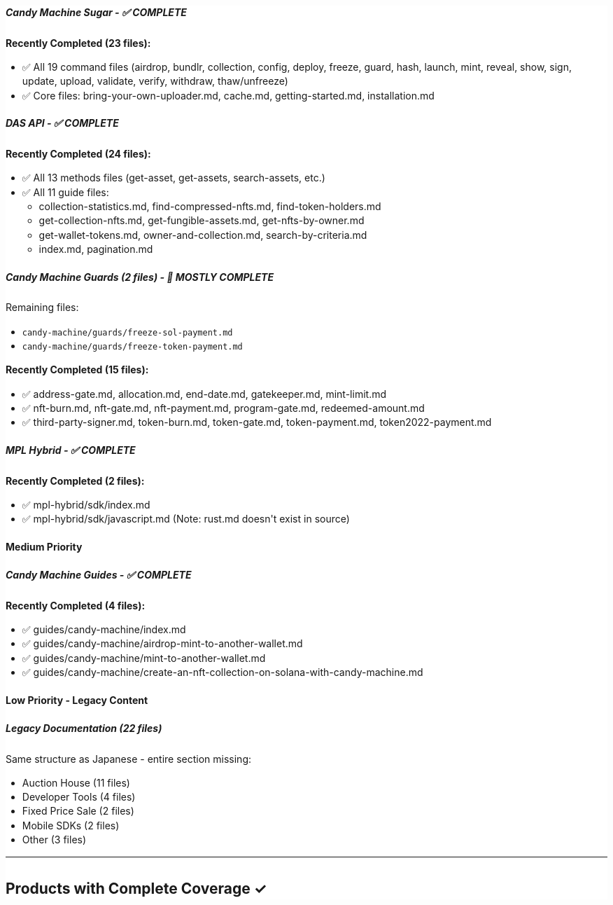 ##### Candy Machine Sugar - ✅ COMPLETE
**Recently Completed (23 files):**
- ✅ All 19 command files (airdrop, bundlr, collection, config, deploy, freeze, guard, hash, launch, mint, reveal, show, sign, update, upload, validate, verify, withdraw, thaw/unfreeze)
- ✅ Core files: bring-your-own-uploader.md, cache.md, getting-started.md, installation.md

##### DAS API - ✅ COMPLETE
**Recently Completed (24 files):**
- ✅ All 13 methods files (get-asset, get-assets, search-assets, etc.)
- ✅ All 11 guide files:
  - collection-statistics.md, find-compressed-nfts.md, find-token-holders.md
  - get-collection-nfts.md, get-fungible-assets.md, get-nfts-by-owner.md
  - get-wallet-tokens.md, owner-and-collection.md, search-by-criteria.md
  - index.md, pagination.md

##### Candy Machine Guards (2 files) - 🎉 MOSTLY COMPLETE
Remaining files:
- `candy-machine/guards/freeze-sol-payment.md`
- `candy-machine/guards/freeze-token-payment.md`

**Recently Completed (15 files):**
- ✅ address-gate.md, allocation.md, end-date.md, gatekeeper.md, mint-limit.md
- ✅ nft-burn.md, nft-gate.md, nft-payment.md, program-gate.md, redeemed-amount.md
- ✅ third-party-signer.md, token-burn.md, token-gate.md, token-payment.md, token2022-payment.md

##### MPL Hybrid - ✅ COMPLETE
**Recently Completed (2 files):**
- ✅ mpl-hybrid/sdk/index.md
- ✅ mpl-hybrid/sdk/javascript.md
(Note: rust.md doesn't exist in source)

#### Medium Priority

##### Candy Machine Guides - ✅ COMPLETE
**Recently Completed (4 files):**
- ✅ guides/candy-machine/index.md
- ✅ guides/candy-machine/airdrop-mint-to-another-wallet.md
- ✅ guides/candy-machine/mint-to-another-wallet.md
- ✅ guides/candy-machine/create-an-nft-collection-on-solana-with-candy-machine.md

#### Low Priority - Legacy Content

##### Legacy Documentation (22 files)
Same structure as Japanese - entire section missing:
- Auction House (11 files)
- Developer Tools (4 files)
- Fixed Price Sale (2 files)
- Mobile SDKs (2 files)
- Other (3 files)

---

## Products with Complete Coverage ✓
